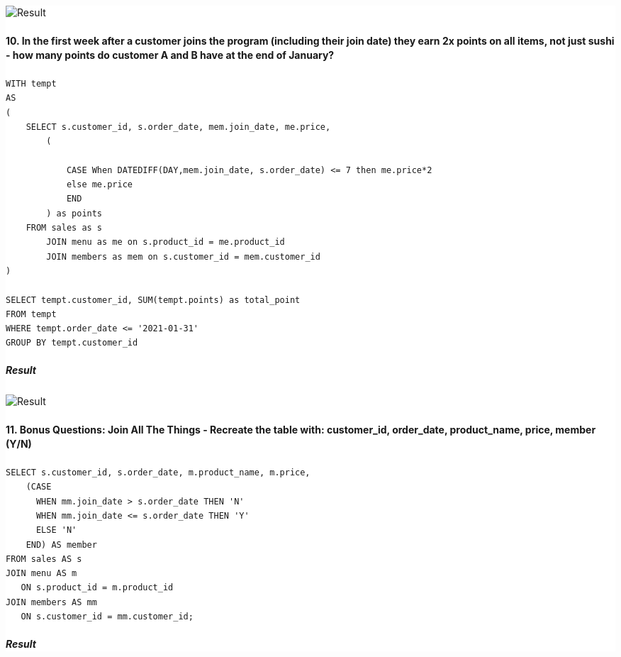 ![Result](https://lh3.googleusercontent.com/fife/AK0iWDzfwqRHE7U4NCwV5ivxo9CDneXDSRVrof4MpCwmtWnzDAqR3FZLeaMVf7JsPy8dzIcIKJJhMmK3HpN50r7X0J0M50ieEWkCtkzR5UAg96BxslSa7bQ3HZWsqXlyjuk27My-YjxatWF00EYNGDqH1mK7et0PXwncARBuimhQEDazw90FfapldlZ01XB2eoTqv8LTAOEd7N02sRvYxLJT3nPimQEP1VZPNaTuDpD_xYrL1gC23jGW-QL3gt0j_PmnDKckLyv4iEhiyvPHPL5XPAFtQ34pRxjZm0TTAYCPiN_wQJX28SzCyjxTwfdREi-gU6SIVoidBoFQ-IqtQlW6Rjchu5NptzUHItqpdN_rB37PcOJdrIHEQEvrCQb7g_t7vuWOW44luqYFyrnlutjveAw64960teiwuY4Nvg3VSp2UZAYSGXd7LFGg8TzdpLLxJCKUfMnckNFCdjVp1dIF9MgmszkHwGvfvEoguTH8eg4WEPGjHb2UN9f7RyYiTHPYEZ57iCJEtzRxosBJh2P8sBFybh3b2LQpKI2zYfVPW59jAN7bMAo2hxTGaec3VhHShqKytQ0rYIeFgwqfdkPPMhoDoIf2WGWm61sGfUCLQJkPDYYHPx7ifNcIk8LoKTznJoxOAS7hWUPlXFxXy0pUQL4EM4MJ8ey7QOY9mAr0eSChLg-8mb1GkV9ym-PvsuzBjpq8EuQoIlfeCB4chONjnr2UQkKB1b3BY-S9hys6M7a-Vs2F0b6U_KTJVdtZ_0i5kB4muuddKC9waHVBLVQYWRMDNDAnK107Y1xIV7w-dXmCLwaaVCa4tCwVx-wiR7eag8SBWWwKANK4X_pInQ62EgjsmnDT6KCXQ_umywlXo7D649gYnBRDdKyIt-8VZ_A3qsmXINk7d_h-gM169xxslkGLZn_1DUozJmtytrVnv-uWhVMa1zU7aU5LNtHM01Isk0dVTwfWMHVzVuRieMkAm6kjn4-U4d4Z-8qtBzwVzCbDNzCE-aezRqVUkHTr2n_rh27nlx7yQqqb3WSr7wEMga_ZzbonEHdirMcx5JSg0tefUTn006oDQAfr8Mhnn-yfa6XQ2SKpDzKBDyX6L3JWR-nqlXsHHEDUsy8WagZcFxd0ZrO4gibiTwvkszsJentH2LiW4IPA-vGJ2kDxALdAmPXpDBniBWzUcKi9vLiZswdknd6aUGfNurdp2hqRm4gm82f25m-cLmHi_-iHyMWMmUfG2yQNEa2CNiA2NLpo-ZnvaKp49XRiIbtBbcC_Sya_0rEibdXkDo1TXlSKjQ3AQQSkmARPanauIfz6t-K_VB4spUkrioen228tWNFFA8cM_EDiTrOIuyz4FWXx7q4CgxefWD2Wg44xwdG1AzBdigeCbiGOwd38JLbY2IKJQUoXezDDQH2Sm8wbutMlrpw1cXWThAqP2dtnzbyytxu1pvKEKYyDrozIGnvK3Gm0soMUr8sV-Dc8GR5Ou66BHJWHM8C4Dh9TxHR5AEXWIaOZDCWiw-U3PkjliJcs8Os7PyN1egS_RYelGm66tefjGP_D4KgI0nLBn0pYXo6msPf8RZhjH7IVxcgQ9QBFUoQHFW4RcQf5XZhKI4spWSP6j3JtxNZztzLpyYwOA6PB5RKoZz4ifHhEgu3aci6vdQ=w868-h1005)

#### 10. In the first week after a customer joins the program (including their join date) they earn 2x points on all items, not just sushi - how many points do customer A and B have at the end of January?

```TSQL
WITH tempt
AS
(
    SELECT s.customer_id, s.order_date, mem.join_date, me.price,
        (
            
            CASE When DATEDIFF(DAY,mem.join_date, s.order_date) <= 7 then me.price*2
            else me.price
            END
        ) as points
    FROM sales as s
        JOIN menu as me on s.product_id = me.product_id
        JOIN members as mem on s.customer_id = mem.customer_id
)

SELECT tempt.customer_id, SUM(tempt.points) as total_point
FROM tempt
WHERE tempt.order_date <= '2021-01-31'
GROUP BY tempt.customer_id
```
##### Result
![Result](https://lh3.googleusercontent.com/fife/AK0iWDyEu01oXiBcltruhNOwUMZdWf7oYleLbQxcsYiPTiMQQGcqaIEwN6VS-z4gEF6Q6ChdVfAVIB11DF0CEBf5muivkv-X0I5mote0ELueS-2trgt0T_AIUR1z92jONPBqFWGdNGMPp_SRyzZUz3TMgC_MclNwk1U4DudsHxRCZXm66o_rq3gLuIPxyiCDeWqyTyPFKDQOK6sXD3GaoMEq8_h5WEdhqP9e8trO5mod6i9_3FRtp6eewtraE31ZuMtaINBKeOLs2_Yh1KSAPRaNCBzjCf-zQKLXa_hGWOGaaDAPPQ06e2uc5JbApT9xbarpiNT0arNPi6TQI-fu8hcr8IywkdUwVQ1ay_XBK7IGLB391uJMQh9TJ8sJvi-IEz4jRlXCB3ybh6Htp5ezS1HrFrAHzYkm_9DpjzBzODyIuIqXDZLrZvFST5VstVxDYddQToPm4lDsAKQ9raLIySplZjG9crwh64lamY1jYi57p4NNNaLHpOJtv6rtfTeILwFd0iEu2RwdAp_AUKveAesp3YALjKMt19dB2VfPXuW6Qb2UxrY6eEU7eO0VEA8IMpU9HR0cQXTHh2ISAy42r4q5Of2896__2T_ePLmhg5FEALpztZHUbAoampzPNmlBiPr-pPnIFCb0pnxCmVdrwhv_hA-_aRMgCCuhJ4mWYB18ikzoCXE-H-rs6b9QoROhiZYbICmSWVf0QV6-SDs_711B5omb2xj1hcpJRbtDw_D7JFRtyKDAh_kapklPpPLPEBXV6dm_B9NybQE4Gg2AWhDf19NCY6EEkBtF7y_IcyyNDwIct147MABtIMsWyweshR_SddSms2B9Lg0WdOqwH03AijCtiw9-so2OEyM6IUjsF0yOfwf1ZcWjMYBxsbnfuX8wJltvrx9YDPH_fD9fxbWC8SnQfs-s9bAL9ghy3-rZNhpGP7EWEr0IlgK9qDa8eS4-_wV-Zz0hHL_Nr9NQQQ58BqZ0kD9ZURRA-70GdR82iuuxTiOIg-USH3Db1sFqoeMeGXX0uct5-L9RwFe3H3w4nIM5EWEt4U-s1h8wAIF5Qg-OMzVat7_mwKPtYK0IsdfPFW4Cjq86Mx6GvjftBd_6geuNPvHYbCJAv05MgmhnuwUUA-wYB92GhIoG7QpxMnm-A-m-V1kF-5ODFRxUOscYEbD_wjLlZWkhzV7Y4uTZP9cE7Da4FQMgAMA475eNmw89w8INMwn4l0wroCMvVeGWA0pNRZE62APYVYfaF_dfbLoxksbhYbTtkn54HtgNUBxBzv_L84GGN6-bINoB-Pauu8f_S8XyjsPbRNnCKQhrUSXpnNUc8ZmHp1dgNmEAcrelHT3n652niiCupuDm1zggooLfrMpsaDM3vonpKZnGjp0Ndk3LmrIIIi05XznxZ7tHKK_NuQrpQbUGJBgJwFPUSR61AnupwshZ52RjFONN6eh8yuj2UIFYFyyar04erFrJc2277CL33saHkD4cYfp5a1L_oOE718oZ-HE1j2CHjah58O3Sgw94NyhkVwjSbHoI-h8G3_hj28zBuRQv3-3-Y4ZL8XTwj8p1OORmsyiAHfZ1Mtyc5GB36venbgUGnmnbuHognlvskBkyhjUxoycB9DIXRrHjKfKxTr0RFf7PigGN8w5yr3hxUyLWJQ=w868-h1005)

#### 11. Bonus Questions: Join All The Things - Recreate the table with: customer_id, order_date, product_name, price, member (Y/N)

```TSQL
SELECT s.customer_id, s.order_date, m.product_name, m.price,
    (CASE
      WHEN mm.join_date > s.order_date THEN 'N'
      WHEN mm.join_date <= s.order_date THEN 'Y'
      ELSE 'N'
    END) AS member
FROM sales AS s
JOIN menu AS m
   ON s.product_id = m.product_id
JOIN members AS mm
   ON s.customer_id = mm.customer_id;
```
##### Result